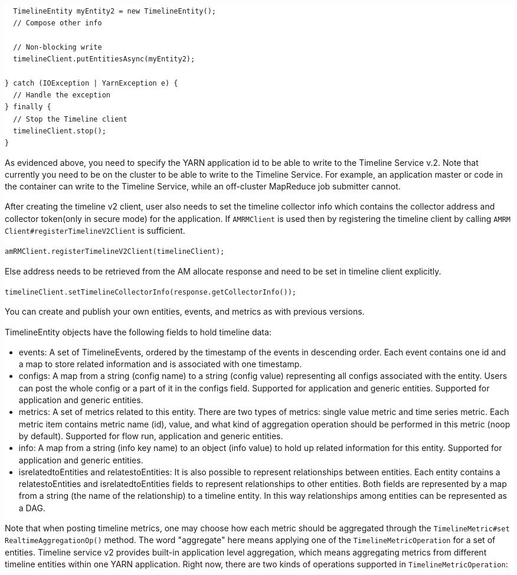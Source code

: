       TimelineEntity myEntity2 = new TimelineEntity();
      // Compose other info

      // Non-blocking write
      timelineClient.putEntitiesAsync(myEntity2);

    } catch (IOException | YarnException e) {
      // Handle the exception
    } finally {
      // Stop the Timeline client
      timelineClient.stop();
    }

As evidenced above, you need to specify the YARN application id to be able to write to the Timeline
Service v.2. Note that currently you need to be on the cluster to be able to write to the Timeline
Service. For example, an application master or code in the container can write to the Timeline
Service, while an off-cluster MapReduce job submitter cannot.

After creating the timeline v2 client, user also needs to set the timeline collector info which contains the collector address and collector token(only in secure mode) for the application. If `AMRMClient` is used then by registering the timeline client by calling `AMRMClient#registerTimelineV2Client` is sufficient.

    amRMClient.registerTimelineV2Client(timelineClient);

Else address needs to be retrieved from the AM allocate response and need to be set in timeline client explicitly.

    timelineClient.setTimelineCollectorInfo(response.getCollectorInfo());

You can create and publish your own entities, events, and metrics as with previous versions.

TimelineEntity objects have the following fields to hold timeline data:

* events: A set of TimelineEvents, ordered by the timestamp of the events in descending
order. Each event contains one id and a map to store related information and is
associated with one timestamp.
* configs: A map from a string (config name) to a string (config value) representing all
configs associated with the entity. Users can post the whole config or a part of it in the
configs field. Supported for application and generic entities. Supported for application and
generic entities.
* metrics: A set of metrics related to this entity. There are two types of metrics: single
value metric and time series metric. Each metric item contains metric name (id), value, and what
kind of aggregation operation should be performed in this metric (no­op by default). Supported for
flow run, application and generic entities.
* info: A map from a string (info key name) to an object (info value) to hold up related
information for this entity. Supported for application and generic entities.
* isrelatedtoEntities and relatestoEntities: It is also possible to represent relationships between
entities. Each entity contains a relatestoEntities and isrelatedtoEntities fields to represent
relationships to other entities. Both fields are represented by a map from a string (the name of
the relationship) to a timeline entity. In this way relationships among entities can be
represented as a DAG.

Note that when posting timeline metrics, one may choose how each metric should be aggregated
through the `TimelineMetric#setRealtimeAggregationOp()` method. The word "aggregate" here means
applying one of the `TimelineMetricOperation` for a set of entities. Timeline service v2 provides
built-in application level aggregation, which means aggregating metrics from different timeline
entities within one YARN application. Right now, there are two kinds of operations supported in
`TimelineMetricOperation`:
